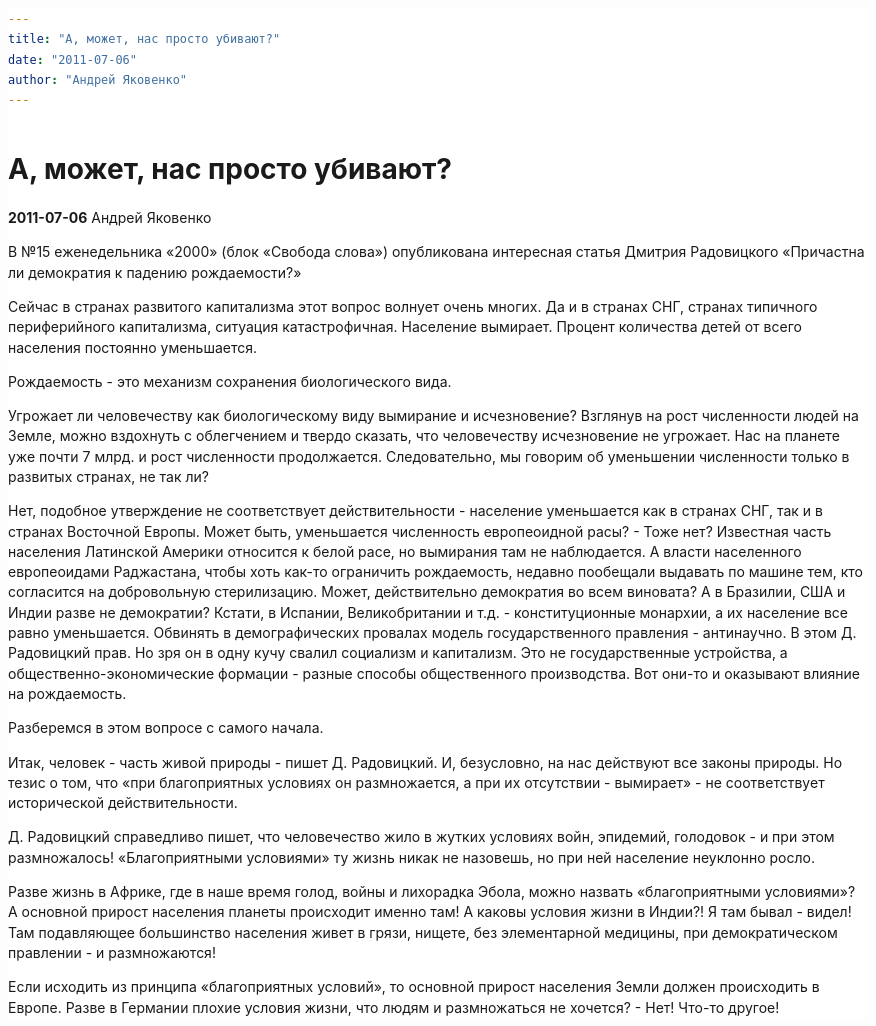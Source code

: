 ```yaml
---
title: "А, может, нас просто убивают?"
date: "2011-07-06"
author: "Андрей Яковенко"
---
```


# А, может, нас просто убивают?

**2011-07-06** Андрей Яковенко

В №15 еженедельника «2000» (блок «Свобода слова») опубликована интересная статья Дмитрия Радовицкого «Причастна ли демократия к падению рождаемости?»

Сейчас в странах развитого капитализма этот вопрос волнует очень многих. Да и в странах СНГ, странах типичного периферийного капитализма, ситуация катастрофичная. Население вымирает. Процент количества детей от всего населения постоянно уменьшается.

Рождаемость - это механизм сохранения биологического вида.

Угрожает ли человечеству как биологическому виду вымирание и исчезновение? Взглянув на рост численности людей на Земле, можно вздохнуть с облегчением и твердо сказать, что человечеству исчезновение не угрожает. Нас на планете уже почти 7 млрд. и рост численности продолжается. Следовательно, мы говорим об уменьшении численности только в развитых странах, не так ли?

Нет, подобное утверждение не соответствует действительности - население уменьшается как в странах СНГ, так и в странах Восточной Европы. Может быть, уменьшается численность европеоидной расы? - Тоже нет? Известная часть населения Латинской Америки относится к белой расе, но вымирания там не наблюдается. А власти населенного европеоидами Раджастана, чтобы хоть как-то ограничить рождаемость, недавно пообещали выдавать по машине тем, кто согласится на добровольную стерилизацию. Может, действительно демократия во всем виновата? А в Бразилии, США и Индии разве не демократии? Кстати, в Испании, Великобритании и т.д. - конституционные монархии, а их население все равно уменьшается. Обвинять в демографических провалах модель государственного правления - антинаучно. В этом Д. Радовицкий прав. Но зря он в одну кучу свалил социализм и капитализм. Это не государственные устройства, а общественно-экономические формации - разные способы общественного производства. Вот они-то и оказывают влияние на рождаемость.

Разберемся в этом вопросе с самого начала.

Итак, человек - часть живой природы - пишет Д. Радовицкий. И, безусловно, на нас действуют все законы природы. Но тезис о том, что «при благоприятных условиях он размножается, а при их отсутствии - вымирает» - не соответствует исторической действительности.

Д. Радовицкий справедливо пишет, что человечество жило в жутких условиях войн, эпидемий, голодовок - и при этом размножалось! «Благоприятными условиями» ту жизнь никак не назовешь, но при ней население неуклонно росло.

Разве жизнь в Африке, где в наше время голод, войны и лихорадка Эбола, можно назвать «благоприятными условиями»? А основной прирост населения планеты происходит именно там! А каковы условия жизни в Индии?! Я там бывал - видел! Там подавляющее большинство населения живет в грязи, нищете, без элементарной медицины, при демократическом правлении - и размножаются!

Если исходить из принципа «благоприятных условий», то основной прирост населения Земли должен происходить в Европе. Разве в Германии плохие условия жизни, что людям и размножаться не хочется? - Нет! Что-то другое!

